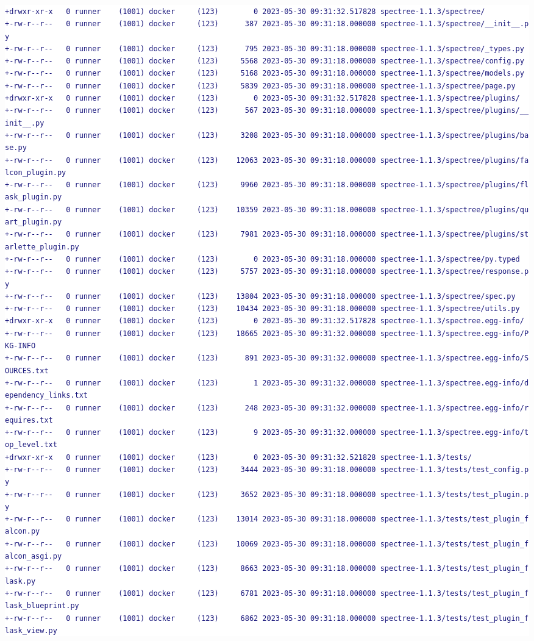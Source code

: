 ```diff
+drwxr-xr-x   0 runner    (1001) docker     (123)        0 2023-05-30 09:31:32.517828 spectree-1.1.3/spectree/
+-rw-r--r--   0 runner    (1001) docker     (123)      387 2023-05-30 09:31:18.000000 spectree-1.1.3/spectree/__init__.py
+-rw-r--r--   0 runner    (1001) docker     (123)      795 2023-05-30 09:31:18.000000 spectree-1.1.3/spectree/_types.py
+-rw-r--r--   0 runner    (1001) docker     (123)     5568 2023-05-30 09:31:18.000000 spectree-1.1.3/spectree/config.py
+-rw-r--r--   0 runner    (1001) docker     (123)     5168 2023-05-30 09:31:18.000000 spectree-1.1.3/spectree/models.py
+-rw-r--r--   0 runner    (1001) docker     (123)     5839 2023-05-30 09:31:18.000000 spectree-1.1.3/spectree/page.py
+drwxr-xr-x   0 runner    (1001) docker     (123)        0 2023-05-30 09:31:32.517828 spectree-1.1.3/spectree/plugins/
+-rw-r--r--   0 runner    (1001) docker     (123)      567 2023-05-30 09:31:18.000000 spectree-1.1.3/spectree/plugins/__init__.py
+-rw-r--r--   0 runner    (1001) docker     (123)     3208 2023-05-30 09:31:18.000000 spectree-1.1.3/spectree/plugins/base.py
+-rw-r--r--   0 runner    (1001) docker     (123)    12063 2023-05-30 09:31:18.000000 spectree-1.1.3/spectree/plugins/falcon_plugin.py
+-rw-r--r--   0 runner    (1001) docker     (123)     9960 2023-05-30 09:31:18.000000 spectree-1.1.3/spectree/plugins/flask_plugin.py
+-rw-r--r--   0 runner    (1001) docker     (123)    10359 2023-05-30 09:31:18.000000 spectree-1.1.3/spectree/plugins/quart_plugin.py
+-rw-r--r--   0 runner    (1001) docker     (123)     7981 2023-05-30 09:31:18.000000 spectree-1.1.3/spectree/plugins/starlette_plugin.py
+-rw-r--r--   0 runner    (1001) docker     (123)        0 2023-05-30 09:31:18.000000 spectree-1.1.3/spectree/py.typed
+-rw-r--r--   0 runner    (1001) docker     (123)     5757 2023-05-30 09:31:18.000000 spectree-1.1.3/spectree/response.py
+-rw-r--r--   0 runner    (1001) docker     (123)    13804 2023-05-30 09:31:18.000000 spectree-1.1.3/spectree/spec.py
+-rw-r--r--   0 runner    (1001) docker     (123)    10434 2023-05-30 09:31:18.000000 spectree-1.1.3/spectree/utils.py
+drwxr-xr-x   0 runner    (1001) docker     (123)        0 2023-05-30 09:31:32.517828 spectree-1.1.3/spectree.egg-info/
+-rw-r--r--   0 runner    (1001) docker     (123)    18665 2023-05-30 09:31:32.000000 spectree-1.1.3/spectree.egg-info/PKG-INFO
+-rw-r--r--   0 runner    (1001) docker     (123)      891 2023-05-30 09:31:32.000000 spectree-1.1.3/spectree.egg-info/SOURCES.txt
+-rw-r--r--   0 runner    (1001) docker     (123)        1 2023-05-30 09:31:32.000000 spectree-1.1.3/spectree.egg-info/dependency_links.txt
+-rw-r--r--   0 runner    (1001) docker     (123)      248 2023-05-30 09:31:32.000000 spectree-1.1.3/spectree.egg-info/requires.txt
+-rw-r--r--   0 runner    (1001) docker     (123)        9 2023-05-30 09:31:32.000000 spectree-1.1.3/spectree.egg-info/top_level.txt
+drwxr-xr-x   0 runner    (1001) docker     (123)        0 2023-05-30 09:31:32.521828 spectree-1.1.3/tests/
+-rw-r--r--   0 runner    (1001) docker     (123)     3444 2023-05-30 09:31:18.000000 spectree-1.1.3/tests/test_config.py
+-rw-r--r--   0 runner    (1001) docker     (123)     3652 2023-05-30 09:31:18.000000 spectree-1.1.3/tests/test_plugin.py
+-rw-r--r--   0 runner    (1001) docker     (123)    13014 2023-05-30 09:31:18.000000 spectree-1.1.3/tests/test_plugin_falcon.py
+-rw-r--r--   0 runner    (1001) docker     (123)    10069 2023-05-30 09:31:18.000000 spectree-1.1.3/tests/test_plugin_falcon_asgi.py
+-rw-r--r--   0 runner    (1001) docker     (123)     8663 2023-05-30 09:31:18.000000 spectree-1.1.3/tests/test_plugin_flask.py
+-rw-r--r--   0 runner    (1001) docker     (123)     6781 2023-05-30 09:31:18.000000 spectree-1.1.3/tests/test_plugin_flask_blueprint.py
+-rw-r--r--   0 runner    (1001) docker     (123)     6862 2023-05-30 09:31:18.000000 spectree-1.1.3/tests/test_plugin_flask_view.py
```